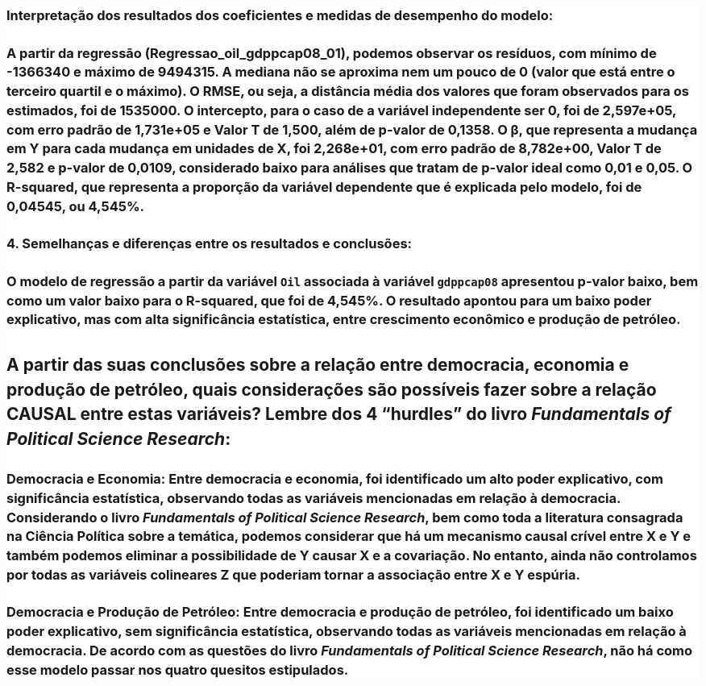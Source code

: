 ### Interpretação dos resultados dos coeficientes e medidas de desempenho do modelo:

### A partir da regressão (Regressao\_oil\_gdppcap08\_01), podemos observar os resíduos, com mínimo de -1366340 e máximo de 9494315. A mediana não se aproxima nem um pouco de 0 (valor que está entre o terceiro quartil e o máximo). O RMSE, ou seja, a distância média dos valores que foram observados para os estimados, foi de 1535000. O intercepto, para o caso de a variável independente ser 0, foi de 2,597e+05, com erro padrão de 1,731e+05 e Valor T de 1,500, além de p-valor de 0,1358. O β, que representa a mudança em Y para cada mudança em unidades de X, foi 2,268e+01, com erro padrão de 8,782e+00, Valor T de 2,582 e p-valor de 0,0109, considerado baixo para análises que tratam de p-valor ideal como 0,01 e 0,05. O R-squared, que representa a proporção da variável dependente que é explicada pelo modelo, foi de 0,04545, ou 4,545%.

### **4. Semelhanças e diferenças entre os resultados e conclusões:**

### O modelo de regressão a partir da variável `Oil` associada à variável `gdppcap08` apresentou p-valor baixo, bem como um valor baixo para o R-squared, que foi de 4,545%. O resultado apontou para um baixo poder explicativo, mas com alta significância estatística, entre crescimento econômico e produção de petróleo.

## A partir das suas conclusões sobre a relação entre democracia, economia e produção de petróleo, quais considerações são possíveis fazer sobre a relação CAUSAL entre estas variáveis? Lembre dos 4 “hurdles” do livro *Fundamentals of Political Science Research*:

### **Democracia e Economia:** Entre democracia e economia, foi identificado um alto poder explicativo, com significância estatística, observando todas as variáveis mencionadas em relação à democracia. Considerando o livro *Fundamentals of Political Science Research*, bem como toda a literatura consagrada na Ciência Política sobre a temática, podemos considerar que há um mecanismo causal crível entre X e Y e também podemos eliminar a possibilidade de Y causar X e a covariação. No entanto, ainda não controlamos por todas as variáveis colineares Z que poderiam tornar a associação entre X e Y espúria.

### **Democracia e Produção de Petróleo:** Entre democracia e produção de petróleo, foi identificado um baixo poder explicativo, sem significância estatística, observando todas as variáveis mencionadas em relação à democracia. De acordo com as questões do livro *Fundamentals of Political Science Research*, não há como esse modelo passar nos quatro quesitos estipulados.
